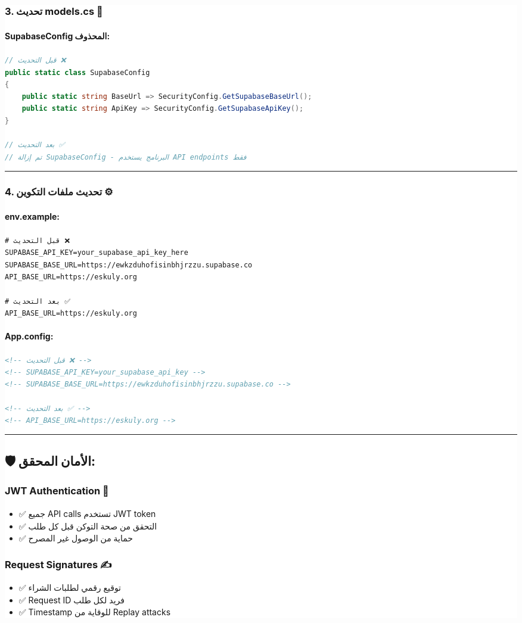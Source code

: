 
### **3. تحديث models.cs** 📝

#### **SupabaseConfig المحذوف:**
```csharp
// قبل التحديث ❌
public static class SupabaseConfig
{
    public static string BaseUrl => SecurityConfig.GetSupabaseBaseUrl();
    public static string ApiKey => SecurityConfig.GetSupabaseApiKey();
}

// بعد التحديث ✅
// تم إزالة SupabaseConfig - البرنامج يستخدم API endpoints فقط
```

---

### **4. تحديث ملفات التكوين** ⚙️

#### **env.example:**
```env
# قبل التحديث ❌
SUPABASE_API_KEY=your_supabase_api_key_here
SUPABASE_BASE_URL=https://ewkzduhofisinbhjrzzu.supabase.co
API_BASE_URL=https://eskuly.org

# بعد التحديث ✅
API_BASE_URL=https://eskuly.org
```

#### **App.config:**
```xml
<!-- قبل التحديث ❌ -->
<!-- SUPABASE_API_KEY=your_supabase_api_key -->
<!-- SUPABASE_BASE_URL=https://ewkzduhofisinbhjrzzu.supabase.co -->

<!-- بعد التحديث ✅ -->
<!-- API_BASE_URL=https://eskuly.org -->
```

---

## 🛡️ **الأمان المحقق:**

### **JWT Authentication** 🔐
- ✅ جميع API calls تستخدم JWT token
- ✅ التحقق من صحة التوكن قبل كل طلب
- ✅ حماية من الوصول غير المصرح

### **Request Signatures** ✍️
- ✅ توقيع رقمي لطلبات الشراء
- ✅ Request ID فريد لكل طلب
- ✅ Timestamp للوقاية من Replay attacks
